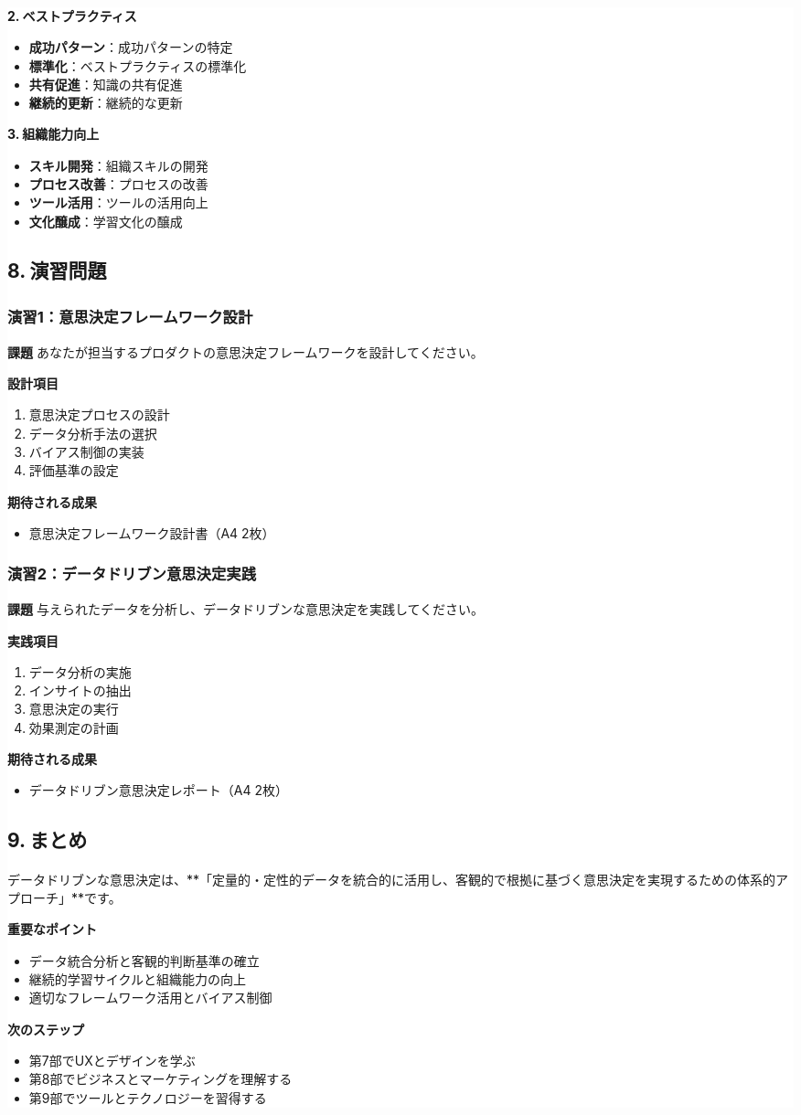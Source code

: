 **2. ベストプラクティス**
- **成功パターン**：成功パターンの特定
- **標準化**：ベストプラクティスの標準化
- **共有促進**：知識の共有促進
- **継続的更新**：継続的な更新

**3. 組織能力向上**
- **スキル開発**：組織スキルの開発
- **プロセス改善**：プロセスの改善
- **ツール活用**：ツールの活用向上
- **文化醸成**：学習文化の醸成

## 8. 演習問題

### 演習1：意思決定フレームワーク設計

**課題**
あなたが担当するプロダクトの意思決定フレームワークを設計してください。

**設計項目**
1. 意思決定プロセスの設計
2. データ分析手法の選択
3. バイアス制御の実装
4. 評価基準の設定

**期待される成果**
- 意思決定フレームワーク設計書（A4 2枚）

### 演習2：データドリブン意思決定実践

**課題**
与えられたデータを分析し、データドリブンな意思決定を実践してください。

**実践項目**
1. データ分析の実施
2. インサイトの抽出
3. 意思決定の実行
4. 効果測定の計画

**期待される成果**
- データドリブン意思決定レポート（A4 2枚）

## 9. まとめ

データドリブンな意思決定は、**「定量的・定性的データを統合的に活用し、客観的で根拠に基づく意思決定を実現するための体系的アプローチ」**です。

**重要なポイント**
- データ統合分析と客観的判断基準の確立
- 継続的学習サイクルと組織能力の向上
- 適切なフレームワーク活用とバイアス制御

**次のステップ**
- 第7部でUXとデザインを学ぶ
- 第8部でビジネスとマーケティングを理解する
- 第9部でツールとテクノロジーを習得する
